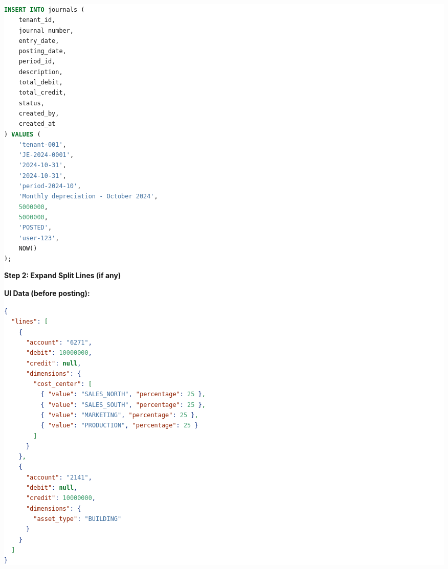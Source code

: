 ```sql
INSERT INTO journals (
    tenant_id,
    journal_number,
    entry_date,
    posting_date,
    period_id,
    description,
    total_debit,
    total_credit,
    status,
    created_by,
    created_at
) VALUES (
    'tenant-001',
    'JE-2024-0001',
    '2024-10-31',
    '2024-10-31',
    'period-2024-10',
    'Monthly depreciation - October 2024',
    5000000,
    5000000,
    'POSTED',
    'user-123',
    NOW()
);
```

**Step 2: Expand Split Lines (if any)**

**UI Data (before posting):**
```json
{
  "lines": [
    {
      "account": "6271",
      "debit": 10000000,
      "credit": null,
      "dimensions": {
        "cost_center": [
          { "value": "SALES_NORTH", "percentage": 25 },
          { "value": "SALES_SOUTH", "percentage": 25 },
          { "value": "MARKETING", "percentage": 25 },
          { "value": "PRODUCTION", "percentage": 25 }
        ]
      }
    },
    {
      "account": "2141",
      "debit": null,
      "credit": 10000000,
      "dimensions": {
        "asset_type": "BUILDING"
      }
    }
  ]
}
```

